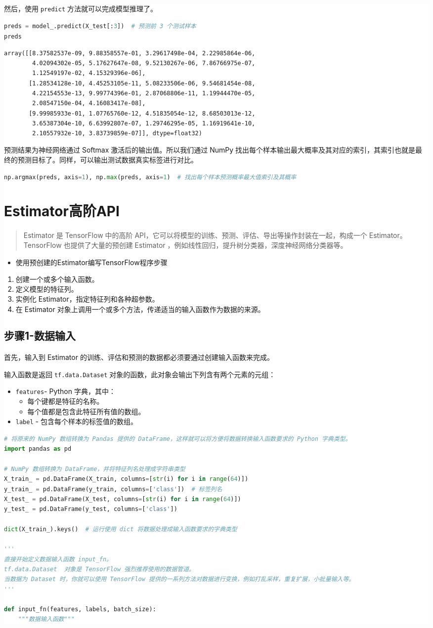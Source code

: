 然后，使用 `predict` 方法就可以完成模型推理了。

```python
preds = model_.predict(X_test[:3])  # 预测前 3 个测试样本
preds
```

```
array([[8.37582537e-09, 9.88358557e-01, 3.29617498e-04, 2.22985864e-06,
        4.02094302e-05, 5.17627647e-08, 9.52130267e-06, 7.86766975e-07,
        1.12549197e-02, 4.15329396e-06],
       [1.28534128e-10, 4.45253105e-11, 5.08233506e-06, 9.54681454e-08,
        4.22154553e-13, 9.99774396e-01, 2.87068806e-11, 1.19944470e-05,
        2.08547150e-04, 4.16083417e-08],
       [9.99985933e-01, 1.07765760e-12, 4.51835054e-12, 8.68503013e-12,
        3.65387304e-10, 6.63992807e-07, 1.29746295e-05, 1.16919641e-10,
        2.10557932e-10, 3.83739859e-07]], dtype=float32)
```

预测结果为神经网络通过 Softmax 激活后的输出值。所以我们通过 NumPy 找出每个样本输出最大概率及其对应的索引，其索引也就是最终的预测目标了。同样，可以输出测试数据真实标签进行对比。

```python
np.argmax(preds, axis=1), np.max(preds, axis=1)  # 找出每个样本预测概率最大值索引及其概率
```

# Estimator高阶API

> Estimator 是 TensorFlow 中的高阶 API，它可以将模型的训练、预测、评估、导出等操作封装在一起，构成一个 Estimator。TensorFlow 也提供了大量的预创建 Estimator ，例如线性回归，提升树分类器，深度神经网络分类器等。

- 使用预创建的Estimator编写TensorFlow程序步骤

1. 创建一个或多个输入函数。
2. 定义模型的特征列。
3. 实例化 Estimator，指定特征列和各种超参数。
4. 在 Estimator 对象上调用一个或多个方法，传递适当的输入函数作为数据的来源。

## 步骤1-数据输入

首先，输入到 Estimator 的训练、评估和预测的数据都必须要通过创建输入函数来完成。

输入函数是返回 `tf.data.Dataset` 对象的函数，此对象会输出下列含有两个元素的元组：

- `features`\- Python 字典，其中：
  - 每个键都是特征的名称。
  - 每个值都是包含此特征所有值的数组。
- `label` - 包含每个样本的标签值的数组。

```python
# 将原来的 NumPy 数组转换为 Pandas 提供的 DataFrame，这样就可以将方便将数据转换输入函数要求的 Python 字典类型。
import pandas as pd

# NumPy 数组转换为 DataFrame，并将特征列名处理成字符串类型
X_train_ = pd.DataFrame(X_train, columns=[str(i) for i in range(64)])
y_train_ = pd.DataFrame(y_train, columns=['class'])  # 标签列名
X_test_ = pd.DataFrame(X_test, columns=[str(i) for i in range(64)])
y_test_ = pd.DataFrame(y_test, columns=['class'])

dict(X_train_).keys()  # 运行使用 dict 将数据处理成输入函数要求的字典类型

'''
直接开始定义数据输入函数 input_fn。
tf.data.Dataset  对象是 TensorFlow 强烈推荐使用的数据管道。
当数据为 Dataset 时，你就可以使用 TensorFlow 提供的一系列方法对数据进行变换，例如打乱采样，重复扩展，小批量输入等。
'''

def input_fn(features, labels, batch_size):
    """数据输入函数"""
```